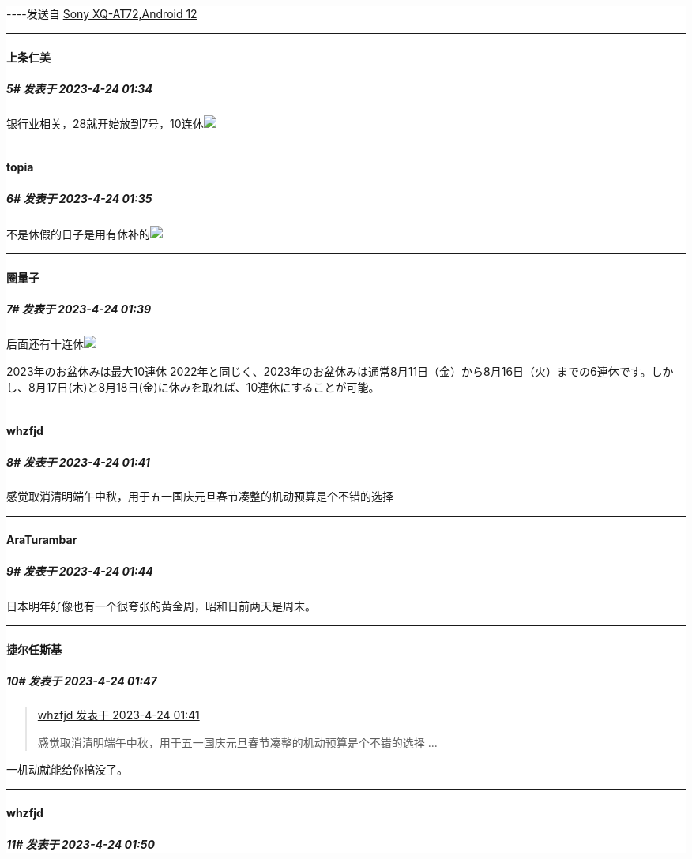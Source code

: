 ----发送自 [Sony XQ-AT72,Android 12](http://stage1.5j4m.com/?1.37)

*****

####  上条仁美  
##### 5#       发表于 2023-4-24 01:34

银行业相关，28就开始放到7号，10连休<img src="https://static.saraba1st.com/image/smiley/face2017/001.png" referrerpolicy="no-referrer">

*****

####  topia  
##### 6#       发表于 2023-4-24 01:35

不是休假的日子是用有休补的<img src="https://static.saraba1st.com/image/smiley/face2017/067.png" referrerpolicy="no-referrer">

*****

####  圈量子  
##### 7#       发表于 2023-4-24 01:39

后面还有十连休<img src="https://static.saraba1st.com/image/smiley/face2017/067.png" referrerpolicy="no-referrer">

2023年のお盆休みは最大10連休
2022年と同じく、2023年のお盆休みは通常8月11日（金）から8月16日（火）までの6連休です。しかし、8月17日(木)と8月18日(金)に休みを取れば、10連休にすることが可能。

*****

####  whzfjd  
##### 8#       发表于 2023-4-24 01:41

感觉取消清明端午中秋，用于五一国庆元旦春节凑整的机动预算是个不错的选择

*****

####  AraTurambar  
##### 9#       发表于 2023-4-24 01:44

日本明年好像也有一个很夸张的黄金周，昭和日前两天是周末。

*****

####  捷尔任斯基  
##### 10#       发表于 2023-4-24 01:47

<blockquote><a href="httphttps://bbs.saraba1st.com/2b/forum.php?mod=redirect&amp;goto=findpost&amp;pid=60586493&amp;ptid=2130499" target="_blank">whzfjd 发表于 2023-4-24 01:41</a>

感觉取消清明端午中秋，用于五一国庆元旦春节凑整的机动预算是个不错的选择 ...</blockquote>
一机动就能给你搞没了。

*****

####  whzfjd  
##### 11#       发表于 2023-4-24 01:50
